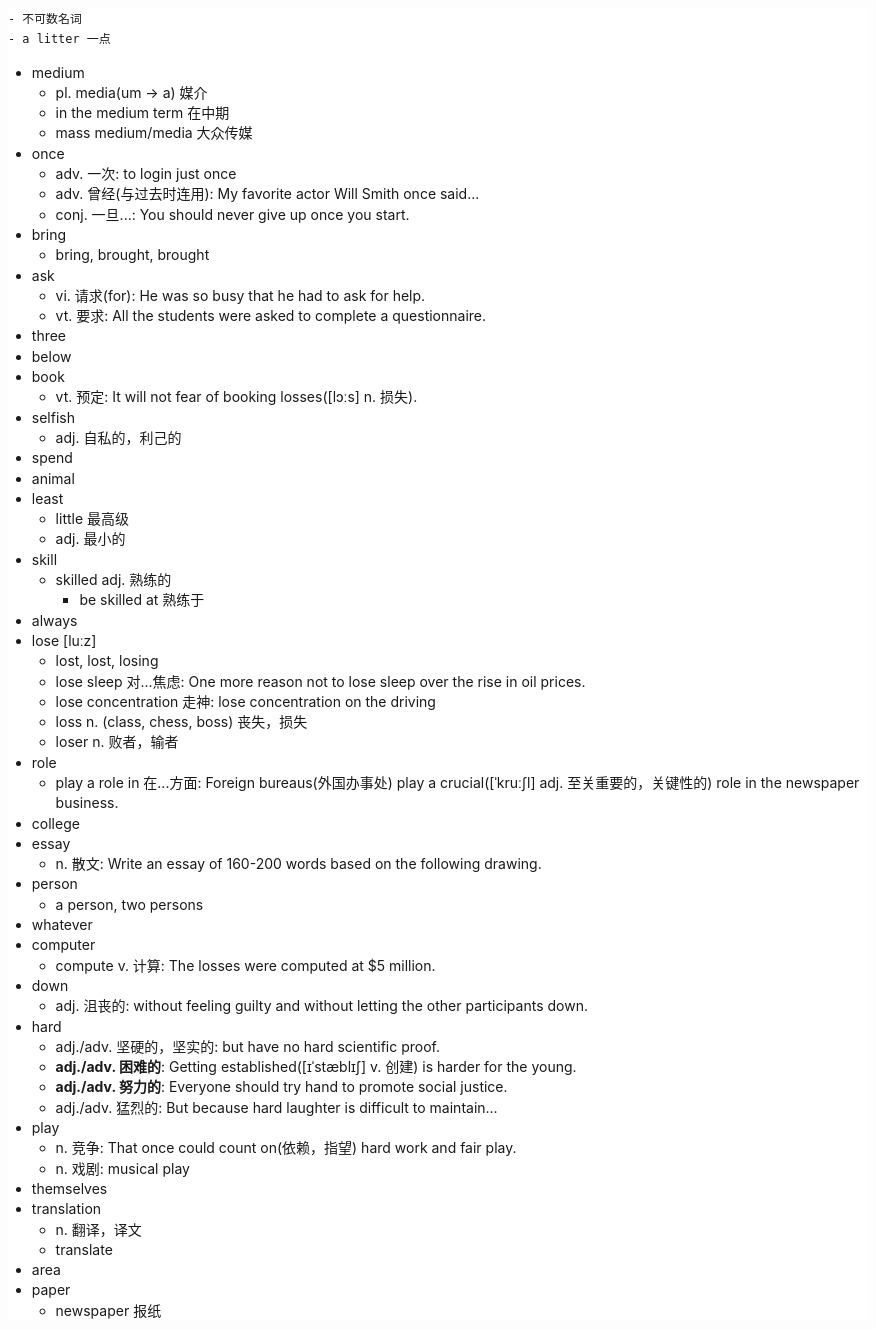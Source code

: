     - 不可数名词
    - a litter 一点
- medium
    - pl. media(um -> a) 媒介
    - in the medium term 在中期
    - mass medium/media 大众传媒
- once
    - adv. 一次: to login just once
    - adv. 曾经(与过去时连用): My favorite actor Will Smith once said...
    - conj. 一旦...: You should never give up once you start.
- bring
    - bring, brought, brought
- ask
    - vi. 请求(for): He was so busy that he had to ask for help.
    - vt. 要求: All the students were asked to complete a questionnaire.
- three
- below
- book
    - vt. 预定: It will not fear of booking losses([lɔːs] n. 损失).
- selfish
    - adj. 自私的，利己的
- spend
- animal
- least
    - little 最高级
    - adj. 最小的
- skill
    - skilled adj. 熟练的
        - be skilled at 熟练于
- always
- lose [luːz]
    - lost, lost, losing
    - lose sleep 对...焦虑: One more reason not to lose sleep over the rise in oil prices.
    - lose concentration 走神: lose concentration on the driving
    - loss n. (class, chess, boss) 丧失，损失
    - loser n. 败者，输者
- role
    - play a role in 在...方面: Foreign bureaus(外国办事处) play a crucial([ˈkruːʃl] adj. 至关重要的，关键性的) role in
      the newspaper business.
- college
- essay
    - n. 散文: Write an essay of 160-200 words based on the following drawing.
- person
    - a person, two persons
- whatever
- computer
    - compute v. 计算: The losses were computed at $5 million.
- down
    - adj. 沮丧的: without feeling guilty and without letting the other participants down.
- hard
    - adj./adv. 坚硬的，坚实的: but have no hard scientific proof.
    - **adj./adv. 困难的**: Getting established([ɪˈstæblɪʃ] v. 创建) is harder for the young.
    - **adj./adv. 努力的**: Everyone should try hand to promote social justice.
    - adj./adv. 猛烈的: But because hard laughter is difficult to maintain...
- play
    - n. 竞争: That once could count on(依赖，指望) hard work and fair play.
    - n. 戏剧: musical play
- themselves
- translation
    - n. 翻译，译文
    - translate
- area
- paper
    - newspaper 报纸